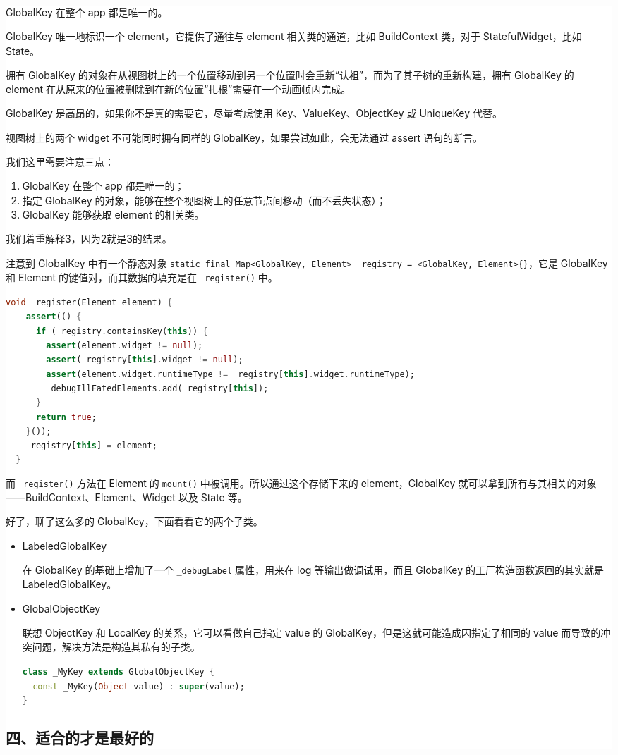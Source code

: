 GlobalKey 在整个 app 都是唯一的。

GlobalKey 唯一地标识一个 element，它提供了通往与 element 相关类的通道，比如 BuildContext 类，对于 StatefulWidget，比如 State。

拥有 GlobalKey 的对象在从视图树上的一个位置移动到另一个位置时会重新“认祖”，而为了其子树的重新构建，拥有 GlobalKey 的 element 在从原来的位置被删除到在新的位置“扎根”需要在一个动画帧内完成。

GlobalKey 是高昂的，如果你不是真的需要它，尽量考虑使用 Key、ValueKey、ObjectKey 或 UniqueKey 代替。

视图树上的两个 widget 不可能同时拥有同样的 GlobalKey，如果尝试如此，会无法通过 assert 语句的断言。

我们这里需要注意三点：

1. GlobalKey 在整个 app 都是唯一的；
2. 指定 GlobalKey 的对象，能够在整个视图树上的任意节点间移动（而不丢失状态）；
3. GlobalKey 能够获取 element 的相关类。

我们着重解释3，因为2就是3的结果。

注意到 GlobalKey 中有一个静态对象 `static final Map<GlobalKey, Element> _registry = <GlobalKey, Element>{}`，它是 GlobalKey 和 Element 的键值对，而其数据的填充是在 `_register()` 中。

```dart
void _register(Element element) {
    assert(() {
      if (_registry.containsKey(this)) {
        assert(element.widget != null);
        assert(_registry[this].widget != null);
        assert(element.widget.runtimeType != _registry[this].widget.runtimeType);
        _debugIllFatedElements.add(_registry[this]);
      }
      return true;
    }());
    _registry[this] = element;
  }
```

而 `_register()` 方法在 Element 的 `mount()` 中被调用。所以通过这个存储下来的 element，GlobalKey 就可以拿到所有与其相关的对象——BuildContext、Element、Widget 以及 State 等。

好了，聊了这么多的 GlobalKey，下面看看它的两个子类。

- LabeledGlobalKey

  在 GlobalKey 的基础上增加了一个 `_debugLabel` 属性，用来在 log 等输出做调试用，而且 GlobalKey 的工厂构造函数返回的其实就是 LabeledGlobalKey。

- GlobalObjectKey

  联想 ObjectKey 和 LocalKey 的关系，它可以看做自己指定 value 的 GlobalKey，但是这就可能造成因指定了相同的 value 而导致的冲突问题，解决方法是构造其私有的子类。

   ```dart
   class _MyKey extends GlobalObjectKey {
     const _MyKey(Object value) : super(value);
   }
   ```

## 四、适合的才是最好的
